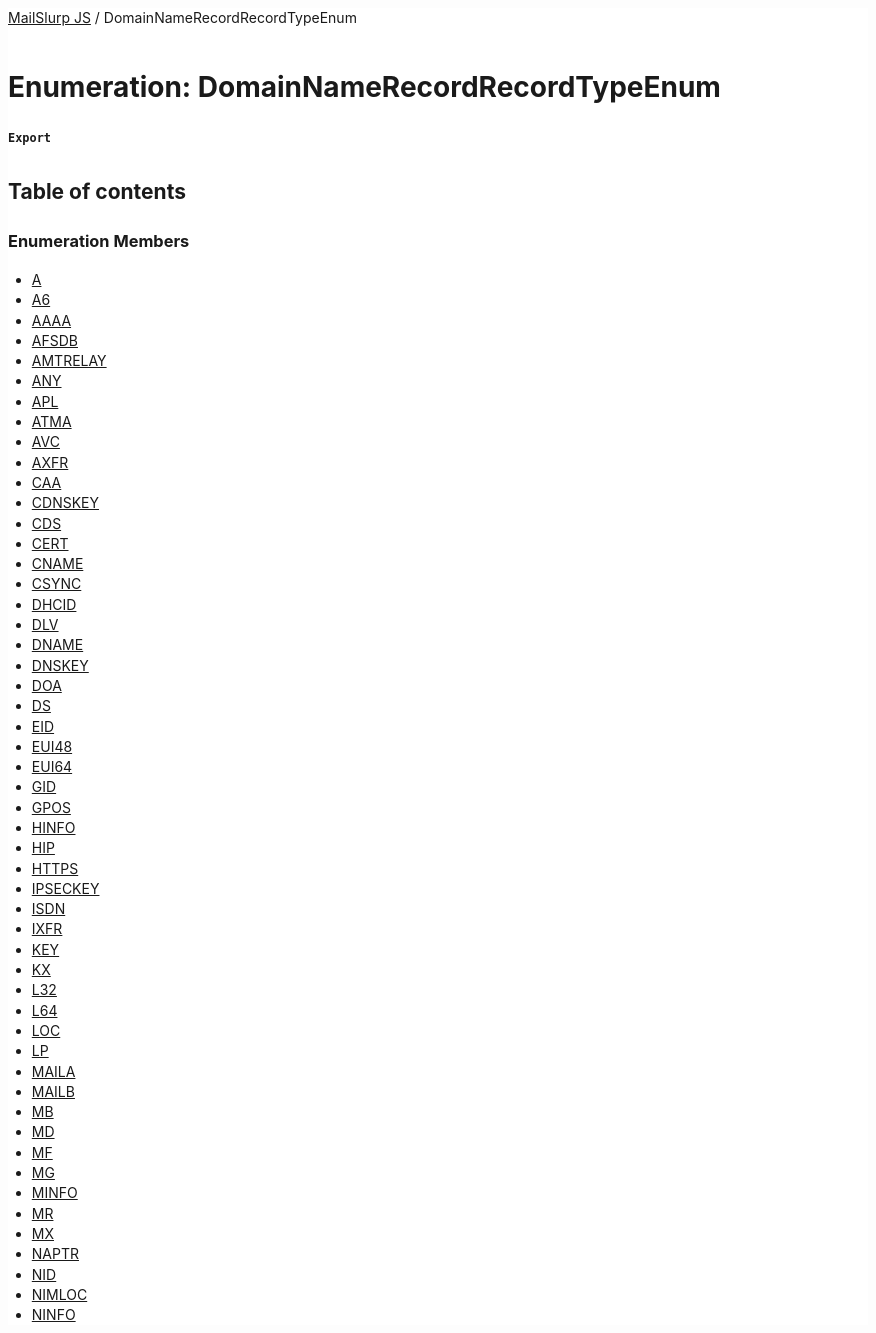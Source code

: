 [MailSlurp JS](../README.md) / DomainNameRecordRecordTypeEnum

# Enumeration: DomainNameRecordRecordTypeEnum

**`Export`**

## Table of contents

### Enumeration Members

- [A](DomainNameRecordRecordTypeEnum.md#a)
- [A6](DomainNameRecordRecordTypeEnum.md#a6)
- [AAAA](DomainNameRecordRecordTypeEnum.md#aaaa)
- [AFSDB](DomainNameRecordRecordTypeEnum.md#afsdb)
- [AMTRELAY](DomainNameRecordRecordTypeEnum.md#amtrelay)
- [ANY](DomainNameRecordRecordTypeEnum.md#any)
- [APL](DomainNameRecordRecordTypeEnum.md#apl)
- [ATMA](DomainNameRecordRecordTypeEnum.md#atma)
- [AVC](DomainNameRecordRecordTypeEnum.md#avc)
- [AXFR](DomainNameRecordRecordTypeEnum.md#axfr)
- [CAA](DomainNameRecordRecordTypeEnum.md#caa)
- [CDNSKEY](DomainNameRecordRecordTypeEnum.md#cdnskey)
- [CDS](DomainNameRecordRecordTypeEnum.md#cds)
- [CERT](DomainNameRecordRecordTypeEnum.md#cert)
- [CNAME](DomainNameRecordRecordTypeEnum.md#cname)
- [CSYNC](DomainNameRecordRecordTypeEnum.md#csync)
- [DHCID](DomainNameRecordRecordTypeEnum.md#dhcid)
- [DLV](DomainNameRecordRecordTypeEnum.md#dlv)
- [DNAME](DomainNameRecordRecordTypeEnum.md#dname)
- [DNSKEY](DomainNameRecordRecordTypeEnum.md#dnskey)
- [DOA](DomainNameRecordRecordTypeEnum.md#doa)
- [DS](DomainNameRecordRecordTypeEnum.md#ds)
- [EID](DomainNameRecordRecordTypeEnum.md#eid)
- [EUI48](DomainNameRecordRecordTypeEnum.md#eui48)
- [EUI64](DomainNameRecordRecordTypeEnum.md#eui64)
- [GID](DomainNameRecordRecordTypeEnum.md#gid)
- [GPOS](DomainNameRecordRecordTypeEnum.md#gpos)
- [HINFO](DomainNameRecordRecordTypeEnum.md#hinfo)
- [HIP](DomainNameRecordRecordTypeEnum.md#hip)
- [HTTPS](DomainNameRecordRecordTypeEnum.md#https)
- [IPSECKEY](DomainNameRecordRecordTypeEnum.md#ipseckey)
- [ISDN](DomainNameRecordRecordTypeEnum.md#isdn)
- [IXFR](DomainNameRecordRecordTypeEnum.md#ixfr)
- [KEY](DomainNameRecordRecordTypeEnum.md#key)
- [KX](DomainNameRecordRecordTypeEnum.md#kx)
- [L32](DomainNameRecordRecordTypeEnum.md#l32)
- [L64](DomainNameRecordRecordTypeEnum.md#l64)
- [LOC](DomainNameRecordRecordTypeEnum.md#loc)
- [LP](DomainNameRecordRecordTypeEnum.md#lp)
- [MAILA](DomainNameRecordRecordTypeEnum.md#maila)
- [MAILB](DomainNameRecordRecordTypeEnum.md#mailb)
- [MB](DomainNameRecordRecordTypeEnum.md#mb)
- [MD](DomainNameRecordRecordTypeEnum.md#md)
- [MF](DomainNameRecordRecordTypeEnum.md#mf)
- [MG](DomainNameRecordRecordTypeEnum.md#mg)
- [MINFO](DomainNameRecordRecordTypeEnum.md#minfo)
- [MR](DomainNameRecordRecordTypeEnum.md#mr)
- [MX](DomainNameRecordRecordTypeEnum.md#mx)
- [NAPTR](DomainNameRecordRecordTypeEnum.md#naptr)
- [NID](DomainNameRecordRecordTypeEnum.md#nid)
- [NIMLOC](DomainNameRecordRecordTypeEnum.md#nimloc)
- [NINFO](DomainNameRecordRecordTypeEnum.md#ninfo)